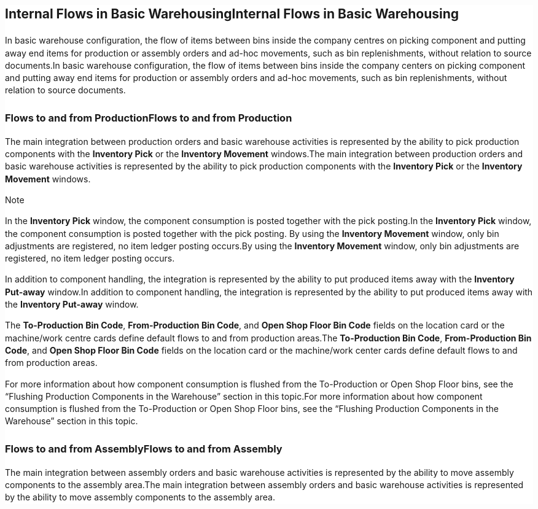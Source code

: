 ## <a name="internal-flows-in-basic-warehousing"></a><span data-ttu-id="64c7c-109">Internal Flows in Basic Warehousing</span><span class="sxs-lookup"><span data-stu-id="64c7c-109">Internal Flows in Basic Warehousing</span></span>  
 <span data-ttu-id="64c7c-110">In basic warehouse configuration, the flow of items between bins inside the company centres on picking component and putting away end items for production or assembly orders and ad-hoc movements, such as bin replenishments, without relation to source documents.</span><span class="sxs-lookup"><span data-stu-id="64c7c-110">In basic warehouse configuration, the flow of items between bins inside the company centers on picking component and putting away end items for production or assembly orders and ad-hoc movements, such as bin replenishments, without relation to source documents.</span></span>  

### <a name="flows-to-and-from-production"></a><span data-ttu-id="64c7c-111">Flows to and from Production</span><span class="sxs-lookup"><span data-stu-id="64c7c-111">Flows to and from Production</span></span>  
 <span data-ttu-id="64c7c-112">The main integration between production orders and basic warehouse activities is represented by the ability to pick production components with the **Inventory Pick** or the **Inventory Movement** windows.</span><span class="sxs-lookup"><span data-stu-id="64c7c-112">The main integration between production orders and basic warehouse activities is represented by the ability to pick production components with the **Inventory Pick** or the **Inventory Movement** windows.</span></span>  

> [!NOTE]  
>  <span data-ttu-id="64c7c-113">In the **Inventory Pick** window, the component consumption is posted together with the pick posting.</span><span class="sxs-lookup"><span data-stu-id="64c7c-113">In the **Inventory Pick** window, the component consumption is posted together with the pick posting.</span></span> <span data-ttu-id="64c7c-114">By using the **Inventory Movement** window, only bin adjustments are registered, no item ledger posting occurs.</span><span class="sxs-lookup"><span data-stu-id="64c7c-114">By using the **Inventory Movement** window, only bin adjustments are registered, no item ledger posting occurs.</span></span>  

 <span data-ttu-id="64c7c-115">In addition to component handling, the integration is represented by the ability to put produced items away with the **Inventory Put-away** window.</span><span class="sxs-lookup"><span data-stu-id="64c7c-115">In addition to component handling, the integration is represented by the ability to put produced items away with the **Inventory Put-away** window.</span></span>  

 <span data-ttu-id="64c7c-116">The **To-Production Bin Code**, **From-Production Bin Code**, and **Open Shop Floor Bin Code** fields on the location card or the machine/work centre cards define default flows to and from production areas.</span><span class="sxs-lookup"><span data-stu-id="64c7c-116">The **To-Production Bin Code**, **From-Production Bin Code**, and **Open Shop Floor Bin Code** fields on the location card or the machine/work center cards define default flows to and from production areas.</span></span>  

 <span data-ttu-id="64c7c-117">For more information about how component consumption is flushed from the To-Production or Open Shop Floor bins, see the “Flushing Production Components in the Warehouse” section in this topic.</span><span class="sxs-lookup"><span data-stu-id="64c7c-117">For more information about how component consumption is flushed from the To-Production or Open Shop Floor bins, see the “Flushing Production Components in the Warehouse” section in this topic.</span></span>  

### <a name="flows-to-and-from-assembly"></a><span data-ttu-id="64c7c-118">Flows to and from Assembly</span><span class="sxs-lookup"><span data-stu-id="64c7c-118">Flows to and from Assembly</span></span>  
 <span data-ttu-id="64c7c-119">The main integration between assembly orders and basic warehouse activities is represented by the ability to move assembly components to the assembly area.</span><span class="sxs-lookup"><span data-stu-id="64c7c-119">The main integration between assembly orders and basic warehouse activities is represented by the ability to move assembly components to the assembly area.</span></span>  
